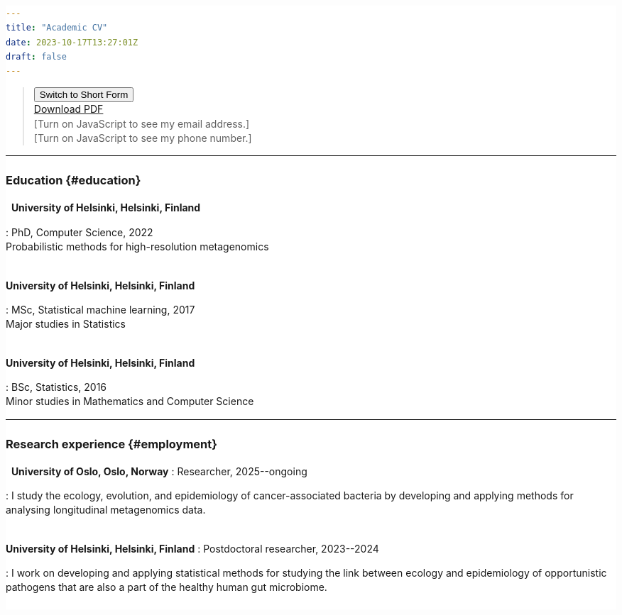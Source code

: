 ```yaml
---
title: "Academic CV"
date: 2023-10-17T13:27:01Z
draft: false
---
```

> <button type="button" name="resume-switcher" onclick="location.href='/resume'">Switch to Short Form</button>
> &ZeroWidthSpace;  
> &ZeroWidthSpace;[Download PDF](/documents/academic_cv_tommi_maklin.pdf)  
> &ZeroWidthSpace;<script src="/js/contact_me.js"></script><noscript>[Turn on JavaScript to see my email address.]</noscript>  
> &ZeroWidthSpace;<script src="/js/call_me.js"></script><noscript>[Turn on JavaScript to see my phone number.]</noscript>  

------

### Education {#education}
&nbsp;
__University of Helsinki, Helsinki, Finland__

: PhD, Computer Science, 2022   
Probabilistic methods for high-resolution metagenomics
<br><br>

__University of Helsinki, Helsinki, Finland__

: MSc, Statistical machine learning, 2017  
Major studies in Statistics
<br><br>

__University of Helsinki, Helsinki, Finland__

: BSc, Statistics, 2016  
Minor studies in Mathematics and Computer Science

------

### Research experience {#employment}
&nbsp;
__University of Oslo, Oslo, Norway__
: Researcher, 2025--ongoing  

: I study the ecology, evolution, and epidemiology of cancer-associated bacteria
by developing and applying methods for analysing longitudinal metagenomics data.
<br><br>

__University of Helsinki, Helsinki, Finland__
: Postdoctoral researcher, 2023--2024  

: I work on developing and applying statistical methods for studying the
link between ecology and epidemiology of opportunistic pathogens that
are also a part of the healthy human gut microbiome.
<br><br>
